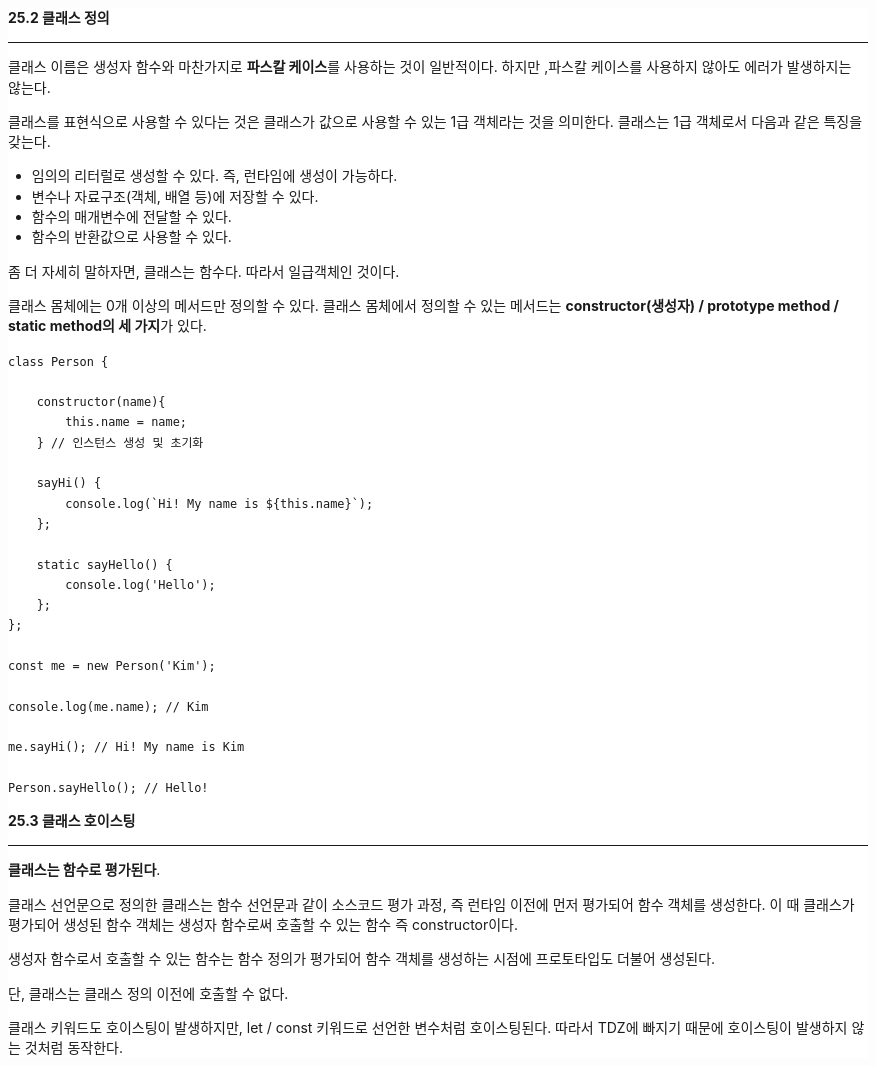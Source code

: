 **25.2 클래스 정의**

---

클래스 이름은 생성자 함수와 마찬가지로 **파스칼 케이스**를 사용하는 것이 일반적이다. 하지만 ,파스칼 케이스를 사용하지 않아도 에러가 발생하지는 않는다.

클래스를 표현식으로 사용할 수 있다는 것은 클래스가 값으로 사용할 수 있는 1급 객체라는 것을 의미한다. 클래스는 1급 객체로서 다음과 같은 특징을 갖는다.

- 임의의 리터럴로 생성할 수 있다. 즉, 런타임에 생성이 가능하다.
- 변수나 자료구조(객체, 배열 등)에 저장할 수 있다.
- 함수의 매개변수에 전달할  수 있다.
- 함수의 반환값으로 사용할 수 있다.

좀 더 자세히 말하자면, 클래스는 함수다. 따라서 일급객체인 것이다.

클래스 몸체에는 0개 이상의 메서드만 정의할 수 있다. 클래스 몸체에서 정의할 수 있는 메서드는 **constructor(생성자) / prototype method / static method의 세 가지**가 있다.

```
class Person {

    constructor(name){
        this.name = name;
    } // 인스턴스 생성 및 초기화

    sayHi() {
        console.log(`Hi! My name is ${this.name}`);
    };

    static sayHello() {
        console.log('Hello');
    };
};

const me = new Person('Kim');

console.log(me.name); // Kim

me.sayHi(); // Hi! My name is Kim

Person.sayHello(); // Hello!
```

**25.3 클래스 호이스팅**

---

**클래스는 함수로 평가된다**.

클래스 선언문으로 정의한 클래스는 함수 선언문과 같이 소스코드 평가 과정, 즉 런타임 이전에 먼저 평가되어 함수 객체를 생성한다. 이 때 클래스가 평가되어 생성된 함수 객체는 생성자 함수로써 호출할 수 있는 함수 즉 constructor이다.

생성자 함수로서 호출할 수 있는 함수는 함수 정의가 평가되어 함수 객체를 생성하는 시점에 프로토타입도 더불어 생성된다.

단, 클래스는 클래스 정의 이전에 호출할 수 없다.

클래스 키워드도 호이스팅이 발생하지만, let / const 키워드로 선언한 변수처럼 호이스팅된다. 따라서  TDZ에 빠지기 때문에 호이스팅이 발생하지 않는 것처럼 동작한다.

